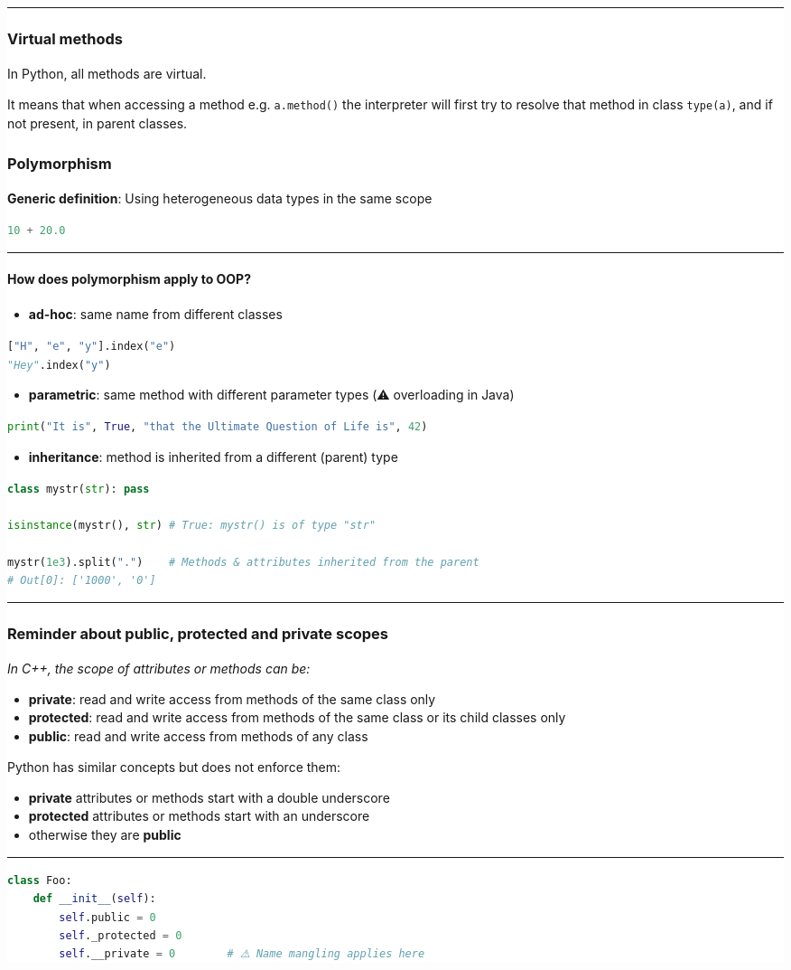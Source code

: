 ```python
```

---
### Virtual methods
In Python, all methods are virtual.

It means that when accessing a method e.g. `a.method()` the interpreter will first try to resolve that method in class `type(a)`, and if not present, in parent classes. 

### Polymorphism
**Generic definition**: Using heterogeneous data types in the same scope

```python
10 + 20.0
```

---
#### How does polymorphism apply to OOP?
- **ad-hoc**: same name from different classes
```python
["H", "e", "y"].index("e")
"Hey".index("y")
```
- **parametric**: same method with different parameter types (⚠️ overloading in Java)
```python
print("It is", True, "that the Ultimate Question of Life is", 42)
```
- **inheritance**: method is inherited from a different (parent) type

```python
class mystr(str): pass

isinstance(mystr(), str) # True: mystr() is of type "str"

mystr(1e3).split(".")    # Methods & attributes inherited from the parent
# Out[0]: ['1000', '0']
```
---
### Reminder about public, protected and private scopes
*In C++, the scope of attributes or methods can be:*
- **private**: read and write access from methods of the same class only
- **protected**: read and write access from methods of the same class or its child classes only
- **public**: read and write access from methods of any class

Python has similar concepts but does not enforce them:
- **private** attributes or methods start with a double underscore
- **protected** attributes or methods start with an underscore
- otherwise they are **public**

---

```python
class Foo:
    def __init__(self):
        self.public = 0
        self._protected = 0
        self.__private = 0        # ⚠️ Name mangling applies here
```
